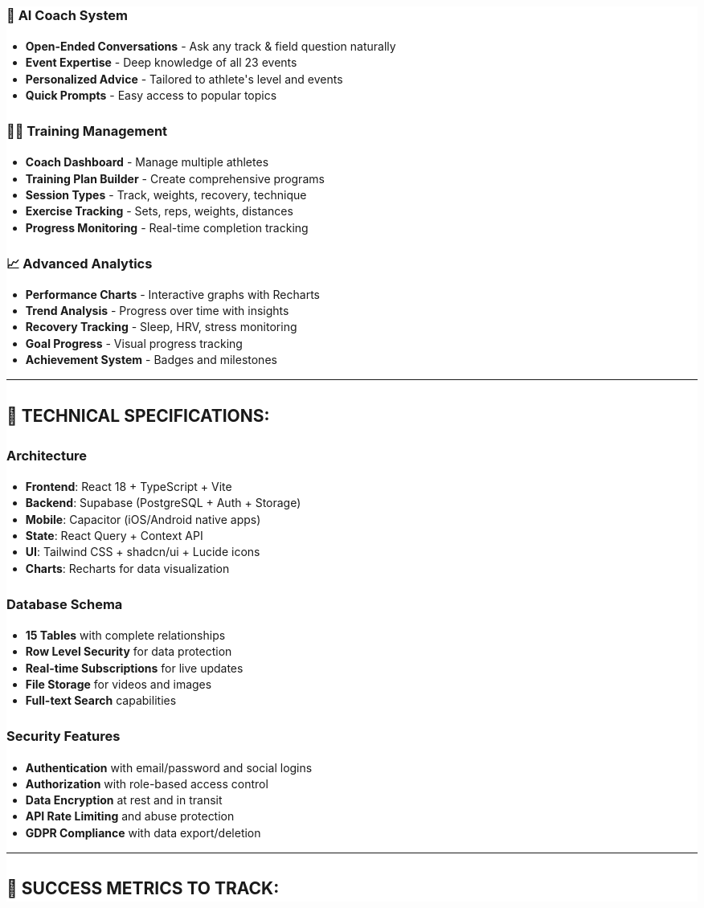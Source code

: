 ### 🤖 **AI Coach System**
- **Open-Ended Conversations** - Ask any track & field question naturally
- **Event Expertise** - Deep knowledge of all 23 events
- **Personalized Advice** - Tailored to athlete's level and events
- **Quick Prompts** - Easy access to popular topics

### 🏋️‍♂️ **Training Management**
- **Coach Dashboard** - Manage multiple athletes
- **Training Plan Builder** - Create comprehensive programs
- **Session Types** - Track, weights, recovery, technique
- **Exercise Tracking** - Sets, reps, weights, distances
- **Progress Monitoring** - Real-time completion tracking

### 📈 **Advanced Analytics**
- **Performance Charts** - Interactive graphs with Recharts
- **Trend Analysis** - Progress over time with insights
- **Recovery Tracking** - Sleep, HRV, stress monitoring
- **Goal Progress** - Visual progress tracking
- **Achievement System** - Badges and milestones

---

## 🔧 **TECHNICAL SPECIFICATIONS:**

### **Architecture**
- **Frontend**: React 18 + TypeScript + Vite
- **Backend**: Supabase (PostgreSQL + Auth + Storage)
- **Mobile**: Capacitor (iOS/Android native apps)
- **State**: React Query + Context API
- **UI**: Tailwind CSS + shadcn/ui + Lucide icons
- **Charts**: Recharts for data visualization

### **Database Schema**
- **15 Tables** with complete relationships
- **Row Level Security** for data protection
- **Real-time Subscriptions** for live updates
- **File Storage** for videos and images
- **Full-text Search** capabilities

### **Security Features**
- **Authentication** with email/password and social logins
- **Authorization** with role-based access control
- **Data Encryption** at rest and in transit
- **API Rate Limiting** and abuse protection
- **GDPR Compliance** with data export/deletion

---

## 🎯 **SUCCESS METRICS TO TRACK:**
